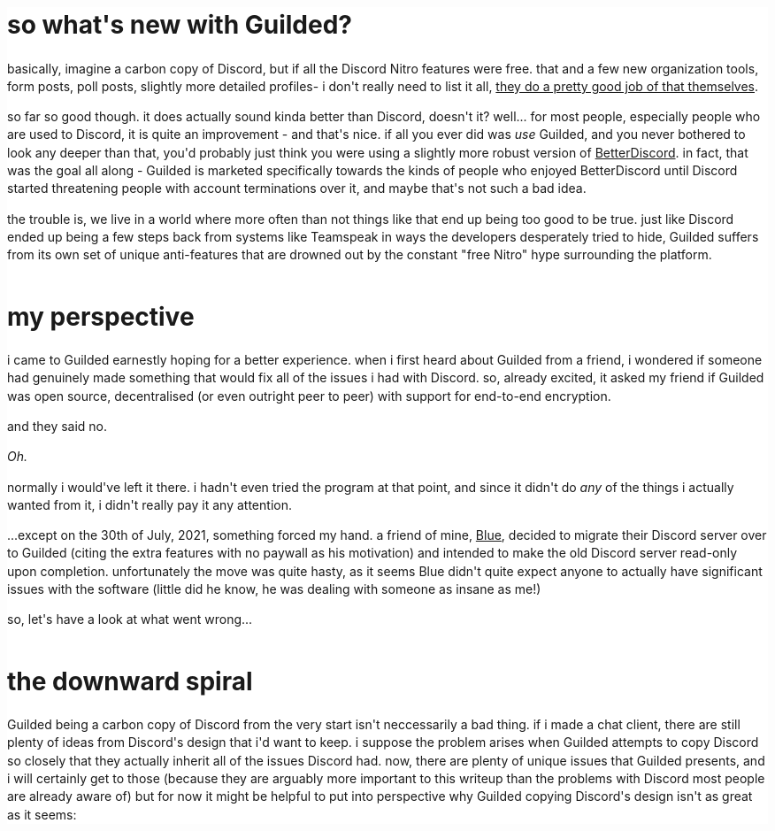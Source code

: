 # so what's new with Guilded?

basically, imagine a carbon copy of Discord, but if all the Discord Nitro features were free. that and a few new organization tools, form posts, poll posts, slightly more detailed profiles- i don't really need to list it all, [they do a pretty good job of that themselves](https://support.guilded.gg/hc/en-us/).

so far so good though. it does actually sound kinda better than Discord, doesn't it? well... for most people, especially people who are used to Discord, it is quite an improvement - and that's nice. if all you ever did was *use* Guilded, and you never bothered to look any deeper than that, you'd probably just think you were using a slightly more robust version of [BetterDiscord](https://betterdiscord.app/). in fact, that was the goal all along - Guilded is marketed specifically towards the kinds of people who enjoyed BetterDiscord until Discord started threatening people with account terminations over it, and maybe that's not such a bad idea.

the trouble is, we live in a world where more often than not things like that end up being too good to be true. just like Discord ended up being a few steps back from systems like Teamspeak in ways the developers desperately tried to hide, Guilded suffers from its own set of unique anti-features that are drowned out by the constant  "free Nitro" hype surrounding the platform.

# my perspective

i came to Guilded earnestly hoping for a better experience. when i first heard about Guilded from a friend, i wondered if someone had genuinely made something that would fix all of the issues i had with Discord. so, already excited, it asked my friend if Guilded was open source, decentralised (or even outright peer to peer) with support for end-to-end encryption.

and they said no.

*Oh.*

normally i would've left it there. i hadn't even tried the program at that point, and since it didn't do *any* of the things i actually wanted from it, i didn't really pay it any attention.

...except on the 30th of July, 2021, something forced my hand. a friend of mine, [Blue](https://bassblitzed.net/), decided to migrate their Discord server over to Guilded (citing the extra features with no paywall as his motivation) and intended to make the old Discord server read-only upon completion. unfortunately the move was quite hasty, as it seems Blue didn't quite expect anyone to actually have significant issues with the software (little did he know, he was dealing with someone as insane as me!)

so, let's have a look at what went wrong...

# the downward spiral

Guilded being a carbon copy of Discord from the very start isn't neccessarily a bad thing. if i made a chat client, there are still plenty of ideas from Discord's design that i'd want to keep. i suppose the problem arises when Guilded attempts to copy Discord so closely that they actually inherit all of the issues Discord had. now, there are plenty of unique issues that Guilded presents, and i will certainly get to those (because they are arguably more important to this writeup than the problems with Discord most people are already aware of) but for now it might be helpful to put into perspective why Guilded copying Discord's design isn't as great as it seems: 
